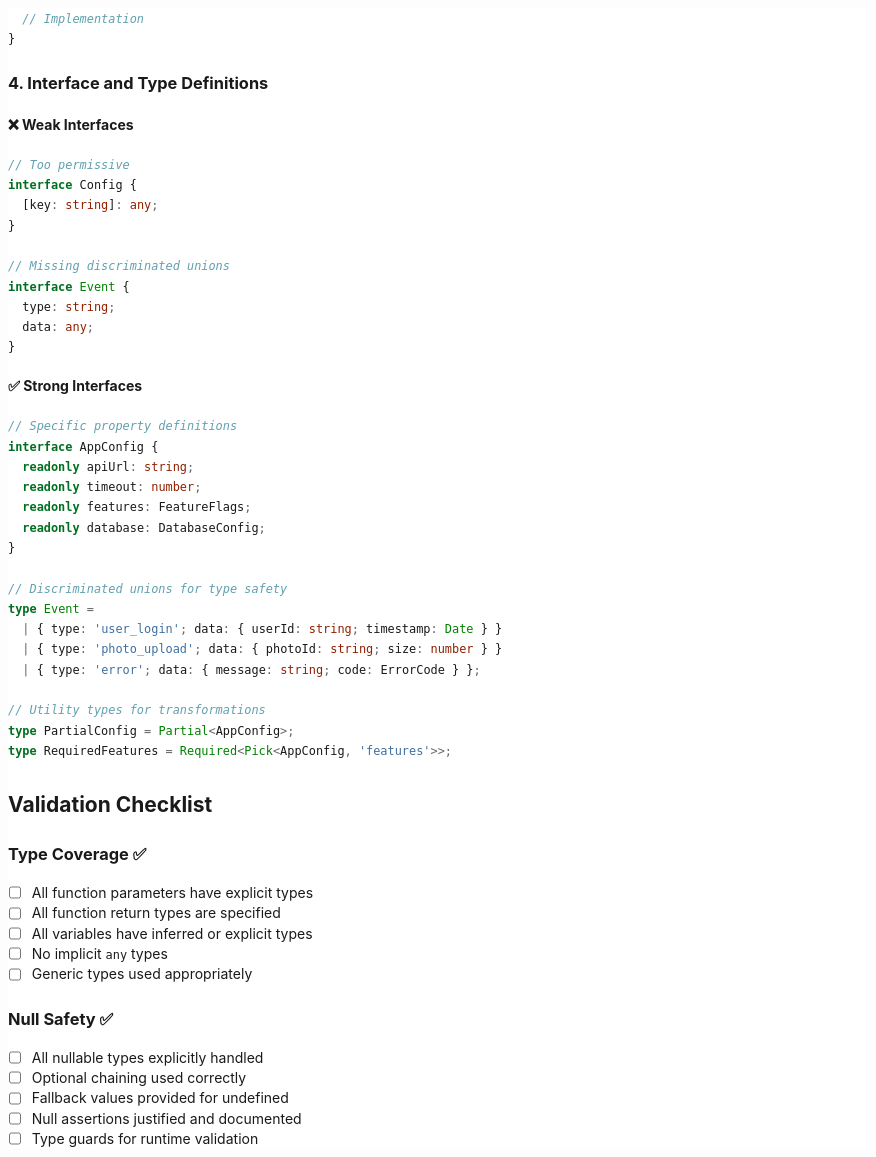 ```typescript
  // Implementation
}
```

### 4. Interface and Type Definitions

#### ❌ Weak Interfaces
```typescript
// Too permissive
interface Config {
  [key: string]: any;
}

// Missing discriminated unions
interface Event {
  type: string;
  data: any;
}
```

#### ✅ Strong Interfaces
```typescript
// Specific property definitions
interface AppConfig {
  readonly apiUrl: string;
  readonly timeout: number;
  readonly features: FeatureFlags;
  readonly database: DatabaseConfig;
}

// Discriminated unions for type safety
type Event = 
  | { type: 'user_login'; data: { userId: string; timestamp: Date } }
  | { type: 'photo_upload'; data: { photoId: string; size: number } }
  | { type: 'error'; data: { message: string; code: ErrorCode } };

// Utility types for transformations
type PartialConfig = Partial<AppConfig>;
type RequiredFeatures = Required<Pick<AppConfig, 'features'>>;
```

## Validation Checklist

### Type Coverage ✅
- [ ] All function parameters have explicit types
- [ ] All function return types are specified
- [ ] All variables have inferred or explicit types
- [ ] No implicit `any` types
- [ ] Generic types used appropriately

### Null Safety ✅
- [ ] All nullable types explicitly handled
- [ ] Optional chaining used correctly
- [ ] Fallback values provided for undefined
- [ ] Null assertions justified and documented
- [ ] Type guards for runtime validation
